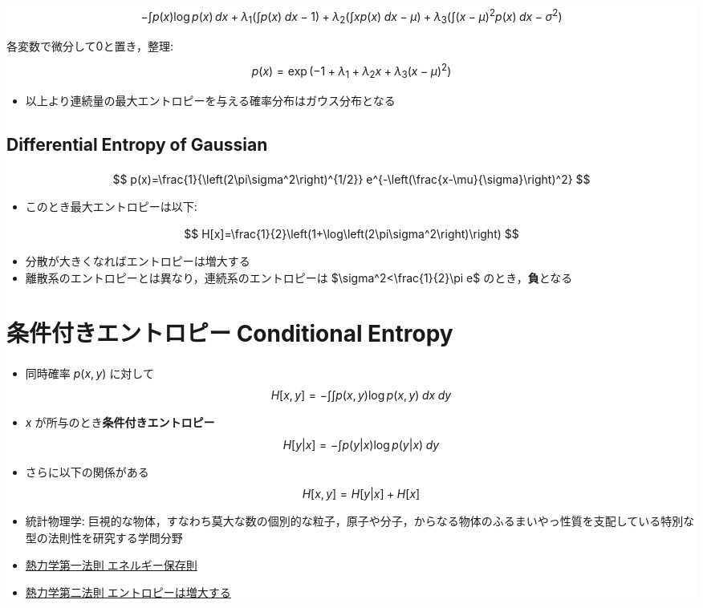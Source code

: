 
$$
-\int p(x)\log p(x)\,dx + \lambda_1\left(\int p(x)\;dx-1\right) + \lambda_2\left(\int xp(x)\;dx-\mu\right) +\lambda_3\left(\int(x-\mu)^2p(x)\;dx-\sigma^2\right)
$$

各変数で微分して0と置き，整理:
$$
p(x)=\exp\left(-1+\lambda_1+\lambda_2x+\lambda_3(x-\mu)^2\right)
$$
  - 以上より連続量の最大エントロピーを与える確率分布はガウス分布となる


## Differential Entropy of Gaussian

$$
p(x)=\frac{1}{\left(2\pi\sigma^2\right)^{1/2}} e^{-\left(\frac{x-\mu}{\sigma}\right)^2}
$$
- このとき最大エントロピーは以下:

$$
H[x]=\frac{1}{2}\left(1+\log\left(2\pi\sigma^2\right)\right)
$$

- 分散が大きくなればエントロピーは増大する
- 離散系のエントロピーとは異なり，連続系のエントロピーは $\sigma^2<\frac{1}{2}\pi e$ のとき，<strong>負</strong>となる



# 条件付きエントロピー Conditional Entropy
- 同時確率 $p(x,y)$ に対して
$$
H[x,y]=-\int\int p(x,y)\log p(x,y)\;dx\;dy
$$

- $x$ が所与のとき<strong>条件付きエントロピー</strong>
$$
H[y\vert x]=-\int p(y\vert x)\log p(y\vert x)\;dy
$$

- さらに以下の関係がある
$$
H[x,y] = H[y\vert x] + H[x]
$$










- 統計物理学: 巨視的な物体，すなわち莫大な数の個別的な粒子，原子や分子，からなる物体のふるまいやっ性質を支配している特別な型の法則性を研究する学問分野
- [熱力学第一法則 エネルギー保存則](https://ja.wikipedia.org/wiki/%E3%82%A8%E3%83%8D%E3%83%AB%E3%82%AE%E3%83%BC%E4%BF%9D%E5%AD%98%E3%81%AE%E6%B3%95%E5%89%87)
- [熱力学第二法則 エントロピーは増大する](https://ja.wikipedia.org/wiki/%E7%86%B1%E5%8A%9B%E5%AD%A6%E7%AC%AC%E4%BA%8C%E6%B3%95%E5%89%87)
